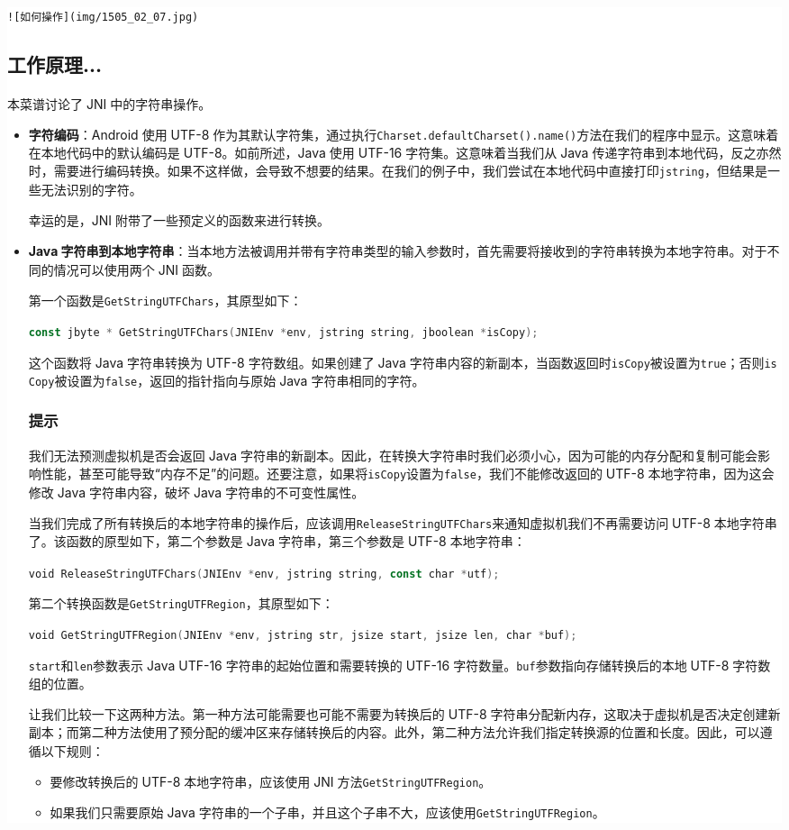     ![如何操作](img/1505_02_07.jpg)

## 工作原理…

本菜谱讨论了 JNI 中的字符串操作。

+   **字符编码**：Android 使用 UTF-8 作为其默认字符集，通过执行`Charset.defaultCharset().name()`方法在我们的程序中显示。这意味着在本地代码中的默认编码是 UTF-8。如前所述，Java 使用 UTF-16 字符集。这意味着当我们从 Java 传递字符串到本地代码，反之亦然时，需要进行编码转换。如果不这样做，会导致不想要的结果。在我们的例子中，我们尝试在本地代码中直接打印`jstring`，但结果是一些无法识别的字符。

    幸运的是，JNI 附带了一些预定义的函数来进行转换。

+   **Java 字符串到本地字符串**：当本地方法被调用并带有字符串类型的输入参数时，首先需要将接收到的字符串转换为本地字符串。对于不同的情况可以使用两个 JNI 函数。

    第一个函数是`GetStringUTFChars`，其原型如下：

    ```kt
    const jbyte * GetStringUTFChars(JNIEnv *env, jstring string, jboolean *isCopy);
    ```

    这个函数将 Java 字符串转换为 UTF-8 字符数组。如果创建了 Java 字符串内容的新副本，当函数返回时`isCopy`被设置为`true`；否则`isCopy`被设置为`false`，返回的指针指向与原始 Java 字符串相同的字符。

    ### 提示

    我们无法预测虚拟机是否会返回 Java 字符串的新副本。因此，在转换大字符串时我们必须小心，因为可能的内存分配和复制可能会影响性能，甚至可能导致“内存不足”的问题。还要注意，如果将`isCopy`设置为`false`，我们不能修改返回的 UTF-8 本地字符串，因为这会修改 Java 字符串内容，破坏 Java 字符串的不可变性属性。

    当我们完成了所有转换后的本地字符串的操作后，应该调用`ReleaseStringUTFChars`来通知虚拟机我们不再需要访问 UTF-8 本地字符串了。该函数的原型如下，第二个参数是 Java 字符串，第三个参数是 UTF-8 本地字符串：

    ```kt
    void ReleaseStringUTFChars(JNIEnv *env, jstring string, const char *utf);
    ```

    第二个转换函数是`GetStringUTFRegion`，其原型如下：

    ```kt
    void GetStringUTFRegion(JNIEnv *env, jstring str, jsize start, jsize len, char *buf);
    ```

    `start`和`len`参数表示 Java UTF-16 字符串的起始位置和需要转换的 UTF-16 字符数量。`buf`参数指向存储转换后的本地 UTF-8 字符数组的位置。

    让我们比较一下这两种方法。第一种方法可能需要也可能不需要为转换后的 UTF-8 字符串分配新内存，这取决于虚拟机是否决定创建新副本；而第二种方法使用了预分配的缓冲区来存储转换后的内容。此外，第二种方法允许我们指定转换源的位置和长度。因此，可以遵循以下规则：

    +   要修改转换后的 UTF-8 本地字符串，应该使用 JNI 方法`GetStringUTFRegion`。

    +   如果我们只需要原始 Java 字符串的一个子串，并且这个子串不大，应该使用`GetStringUTFRegion`。
